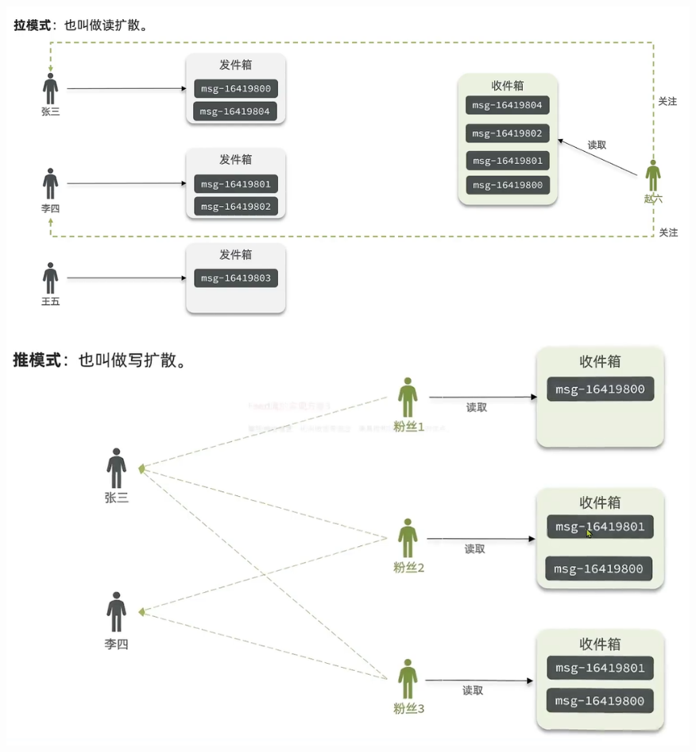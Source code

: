 ![image-20220507215643462](Redis.assets\image-20220507215643462.png)

![image-20220507215812810](Redis.assets\image-20220507215812810.png)
